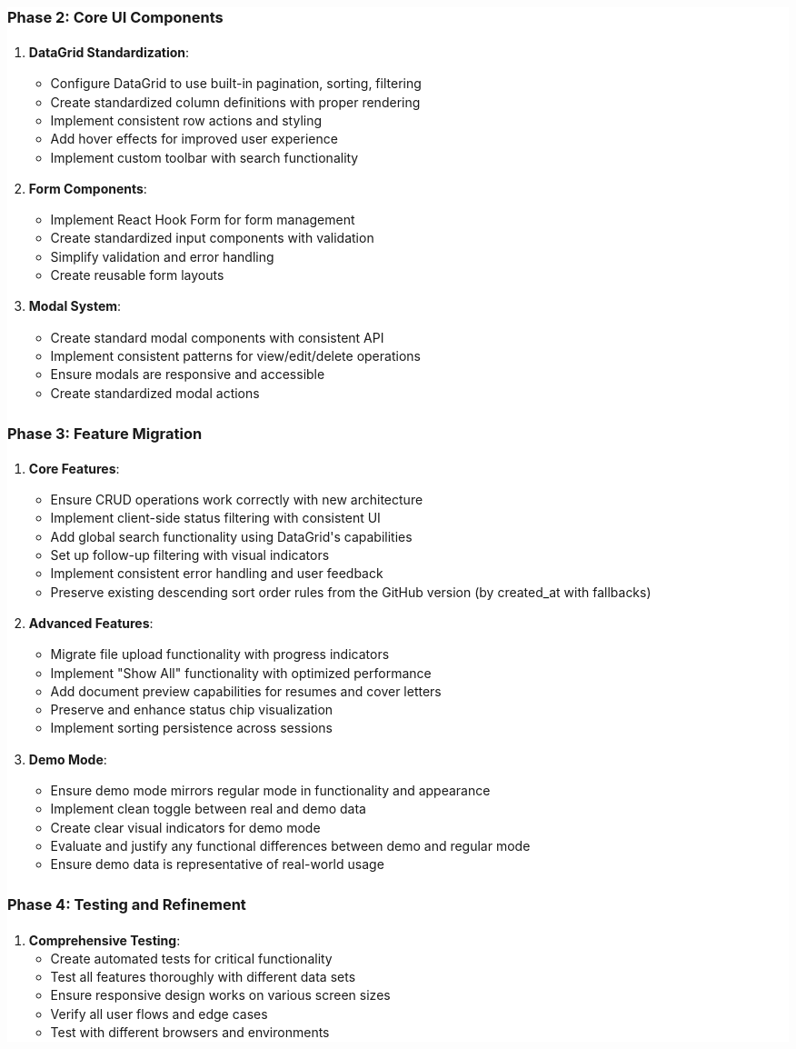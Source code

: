 ### Phase 2: Core UI Components

1. **DataGrid Standardization**:
   - Configure DataGrid to use built-in pagination, sorting, filtering
   - Create standardized column definitions with proper rendering
   - Implement consistent row actions and styling
   - Add hover effects for improved user experience
   - Implement custom toolbar with search functionality

2. **Form Components**:
   - Implement React Hook Form for form management
   - Create standardized input components with validation
   - Simplify validation and error handling
   - Create reusable form layouts

3. **Modal System**:
   - Create standard modal components with consistent API
   - Implement consistent patterns for view/edit/delete operations
   - Ensure modals are responsive and accessible
   - Create standardized modal actions

### Phase 3: Feature Migration

1. **Core Features**:
   - Ensure CRUD operations work correctly with new architecture
   - Implement client-side status filtering with consistent UI
   - Add global search functionality using DataGrid's capabilities
   - Set up follow-up filtering with visual indicators
   - Implement consistent error handling and user feedback
   - Preserve existing descending sort order rules from the GitHub version (by created_at with fallbacks)

2. **Advanced Features**:
   - Migrate file upload functionality with progress indicators
   - Implement "Show All" functionality with optimized performance
   - Add document preview capabilities for resumes and cover letters
   - Preserve and enhance status chip visualization
   - Implement sorting persistence across sessions

3. **Demo Mode**:
   - Ensure demo mode mirrors regular mode in functionality and appearance
   - Implement clean toggle between real and demo data
   - Create clear visual indicators for demo mode
   - Evaluate and justify any functional differences between demo and regular mode
   - Ensure demo data is representative of real-world usage

### Phase 4: Testing and Refinement

1. **Comprehensive Testing**:
   - Create automated tests for critical functionality
   - Test all features thoroughly with different data sets
   - Ensure responsive design works on various screen sizes
   - Verify all user flows and edge cases
   - Test with different browsers and environments
